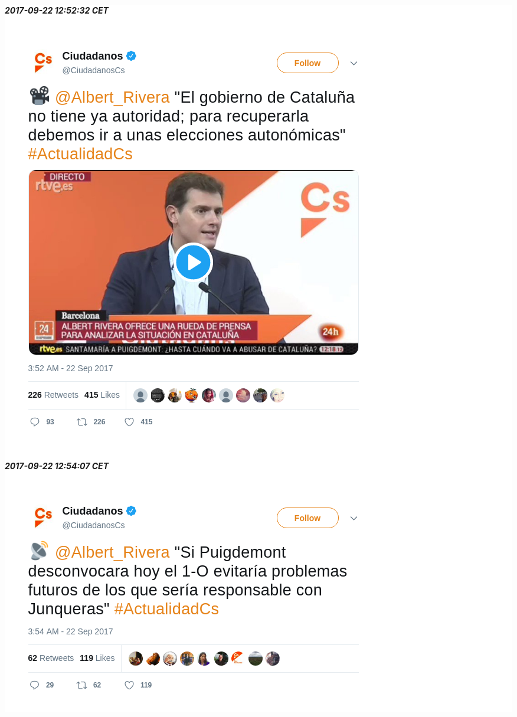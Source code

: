 ##### 2017-09-22 12:52:32 CET

![](screenshots/00225.png)

##### 2017-09-22 12:54:07 CET

![](screenshots/00224.png)
